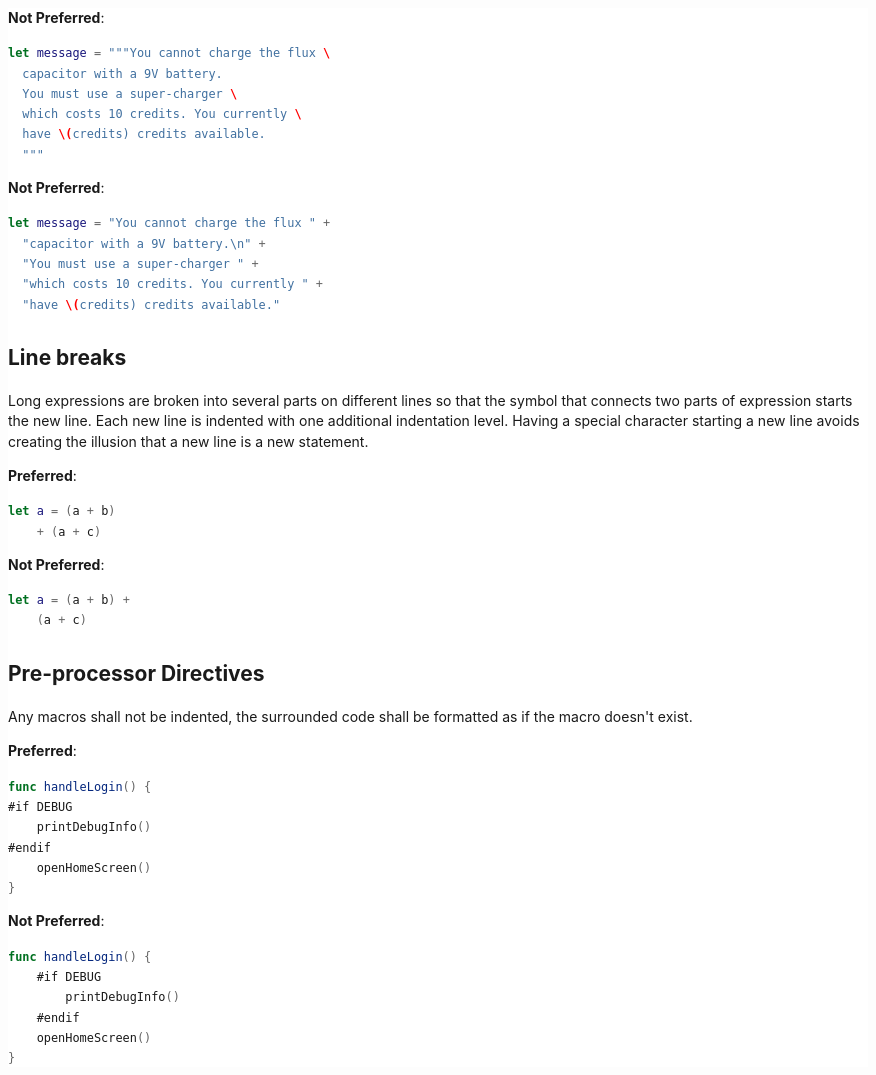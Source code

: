**Not Preferred**:

```swift
let message = """You cannot charge the flux \
  capacitor with a 9V battery.
  You must use a super-charger \
  which costs 10 credits. You currently \
  have \(credits) credits available.
  """
```

**Not Preferred**:

```swift
let message = "You cannot charge the flux " +
  "capacitor with a 9V battery.\n" +
  "You must use a super-charger " +
  "which costs 10 credits. You currently " +
  "have \(credits) credits available."
```
## Line breaks

Long expressions are broken into several parts on different lines so that the symbol that connects two parts of expression starts the new line. Each new line is indented with one additional indentation level. Having a special character starting a new line avoids creating the illusion that a new line is a new statement.

**Preferred**:
```swift
let a = (a + b)
    + (a + c)
```

**Not Preferred**:
```swift
let a = (a + b) +
    (a + c)
```

## Pre-processor Directives

Any macros shall not be indented, the surrounded code shall be formatted as if the macro doesn't exist.

**Preferred**:
```swift
func handleLogin() {
#if DEBUG
    printDebugInfo()
#endif
    openHomeScreen()
}
```

**Not Preferred**:
```swift
func handleLogin() {
    #if DEBUG
        printDebugInfo()
    #endif
    openHomeScreen()
}
```
